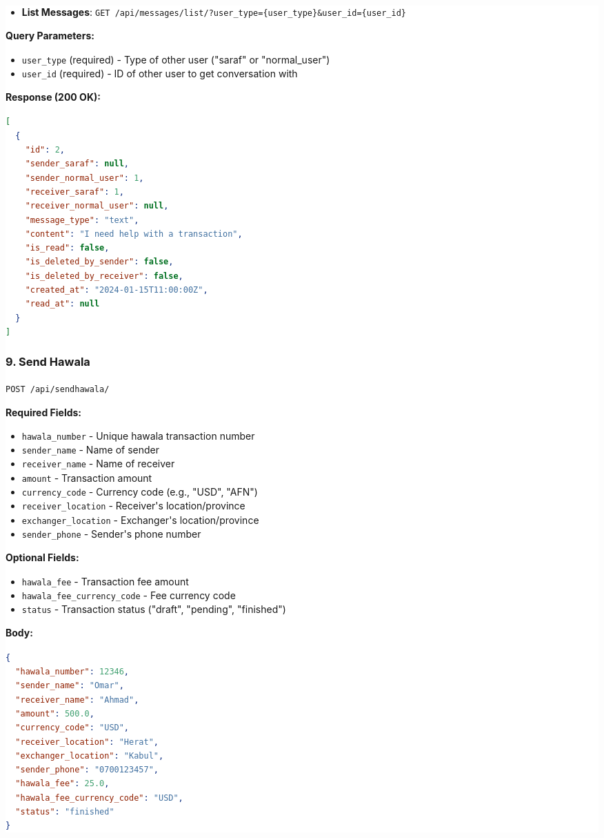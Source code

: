 - **List Messages**: `GET /api/messages/list/?user_type={user_type}&user_id={user_id}`

**Query Parameters:**
- `user_type` (required) - Type of other user ("saraf" or "normal_user")
- `user_id` (required) - ID of other user to get conversation with

**Response (200 OK):**
```json
[
  {
    "id": 2,
    "sender_saraf": null,
    "sender_normal_user": 1,
    "receiver_saraf": 1,
    "receiver_normal_user": null,
    "message_type": "text",
    "content": "I need help with a transaction",
    "is_read": false,
    "is_deleted_by_sender": false,
    "is_deleted_by_receiver": false,
    "created_at": "2024-01-15T11:00:00Z",
    "read_at": null
  }
]
```

### 9. Send Hawala
`POST /api/sendhawala/`

**Required Fields:**
- `hawala_number` - Unique hawala transaction number
- `sender_name` - Name of sender
- `receiver_name` - Name of receiver
- `amount` - Transaction amount
- `currency_code` - Currency code (e.g., "USD", "AFN")
- `receiver_location` - Receiver's location/province
- `exchanger_location` - Exchanger's location/province
- `sender_phone` - Sender's phone number

**Optional Fields:**
- `hawala_fee` - Transaction fee amount
- `hawala_fee_currency_code` - Fee currency code
- `status` - Transaction status ("draft", "pending", "finished")

**Body:**
```json
{
  "hawala_number": 12346,
  "sender_name": "Omar",
  "receiver_name": "Ahmad",
  "amount": 500.0,
  "currency_code": "USD",
  "receiver_location": "Herat",
  "exchanger_location": "Kabul",
  "sender_phone": "0700123457",
  "hawala_fee": 25.0,
  "hawala_fee_currency_code": "USD",
  "status": "finished"
}
```
